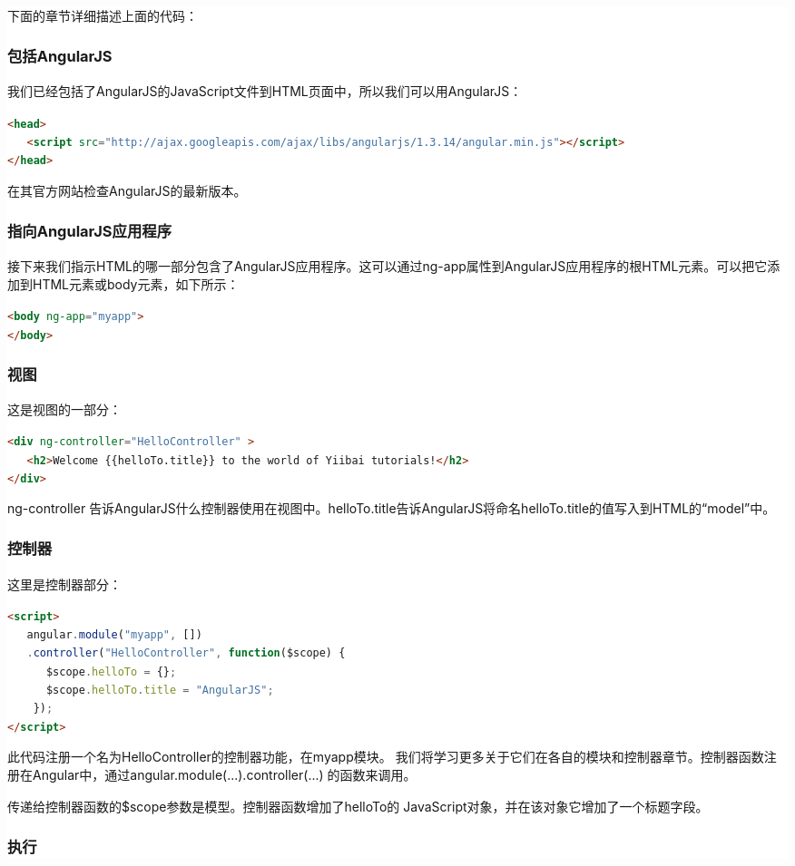 ```html
```

下面的章节详细描述上面的代码：

### 包括AngularJS

我们已经包括了AngularJS的JavaScript文件到HTML页面中，所以我们可以用AngularJS：

```html
<head>
   <script src="http://ajax.googleapis.com/ajax/libs/angularjs/1.3.14/angular.min.js"></script>
</head>
```

在其官方网站检查AngularJS的最新版本。

### 指向AngularJS应用程序

接下来我们指示HTML的哪一部分包含了AngularJS应用程序。这可以通过ng-app属性到AngularJS应用程序的根HTML元素。可以把它添加到HTML元素或body元素，如下所示：

```html
<body ng-app="myapp">
</body>
```

### 视图

这是视图的一部分：

```html
<div ng-controller="HelloController" >
   <h2>Welcome {{helloTo.title}} to the world of Yiibai tutorials!</h2>
</div>
```

ng-controller 告诉AngularJS什么控制器使用在视图中。helloTo.title告诉AngularJS将命名helloTo.title的值写入到HTML的“model”中。

### 控制器

这里是控制器部分：

```html
<script>
   angular.module("myapp", [])
   .controller("HelloController", function($scope) {
      $scope.helloTo = {};
      $scope.helloTo.title = "AngularJS";
    });
</script>
```

此代码注册一个名为HelloController的控制器功能，在myapp模块。 我们将学习更多关于它们在各自的模块和控制器章节。控制器函数注册在Angular中，通过angular.module(...).controller(...) 的函数来调用。

传递给控制器函数的$scope参数是模型。控制器函数增加了helloTo的 JavaScript对象，并在该对象它增加了一个标题字段。

### 执行
